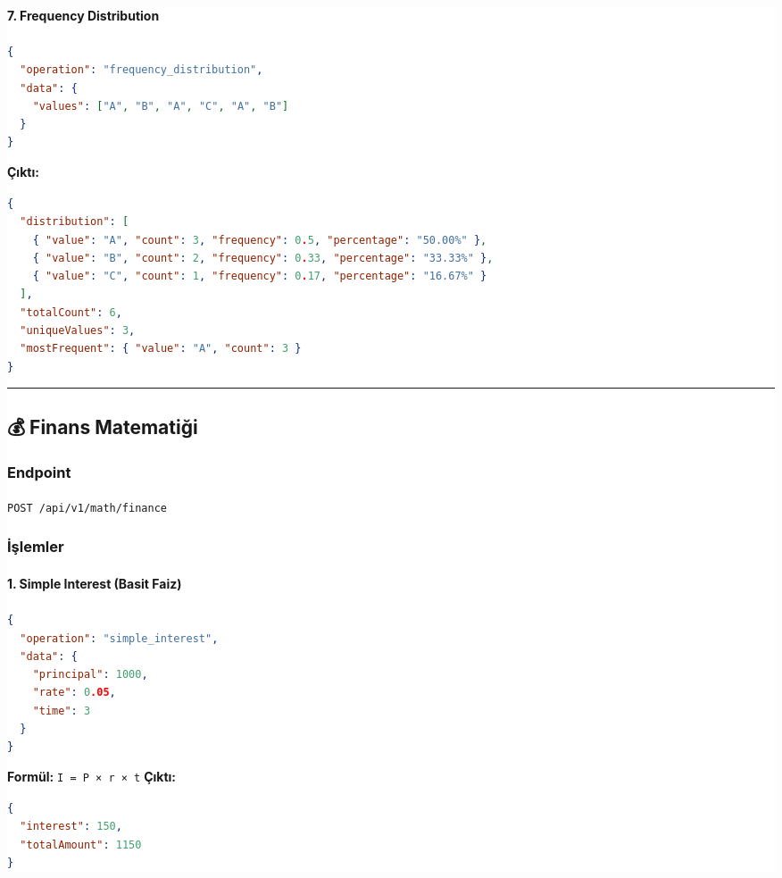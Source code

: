 #### 7. Frequency Distribution
```json
{
  "operation": "frequency_distribution",
  "data": {
    "values": ["A", "B", "A", "C", "A", "B"]
  }
}
```
**Çıktı:**
```json
{
  "distribution": [
    { "value": "A", "count": 3, "frequency": 0.5, "percentage": "50.00%" },
    { "value": "B", "count": 2, "frequency": 0.33, "percentage": "33.33%" },
    { "value": "C", "count": 1, "frequency": 0.17, "percentage": "16.67%" }
  ],
  "totalCount": 6,
  "uniqueValues": 3,
  "mostFrequent": { "value": "A", "count": 3 }
}
```

---

## 💰 Finans Matematiği

### Endpoint
```
POST /api/v1/math/finance
```

### İşlemler

#### 1. Simple Interest (Basit Faiz)
```json
{
  "operation": "simple_interest",
  "data": {
    "principal": 1000,
    "rate": 0.05,
    "time": 3
  }
}
```
**Formül:** `I = P × r × t`
**Çıktı:**
```json
{
  "interest": 150,
  "totalAmount": 1150
}
```
